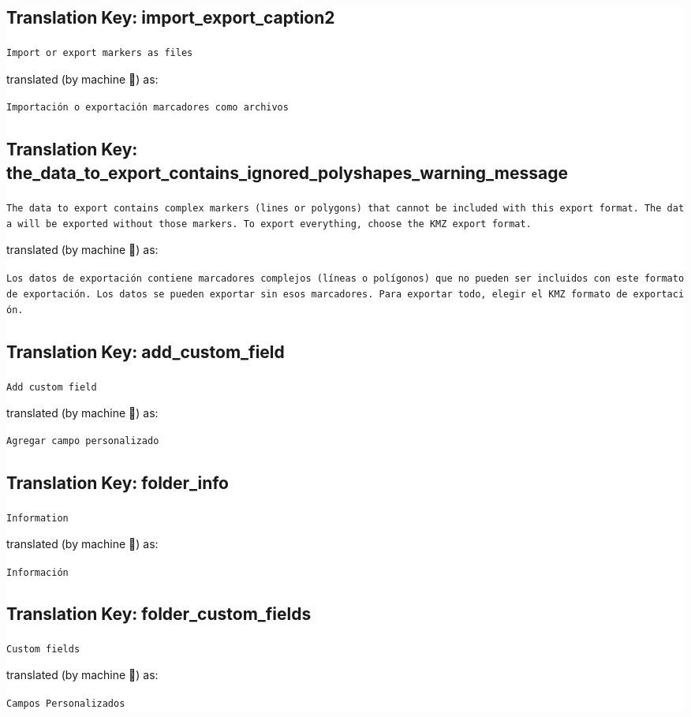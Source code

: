 
## Translation Key: import_export_caption2
```
Import or export markers as files
```
translated (by machine 🤖) as:
```
Importación o exportación marcadores como archivos
```


## Translation Key: the_data_to_export_contains_ignored_polyshapes_warning_message
```
The data to export contains complex markers (lines or polygons) that cannot be included with this export format. The data will be exported without those markers. To export everything, choose the KMZ export format.
```
translated (by machine 🤖) as:
```
Los datos de exportación contiene marcadores complejos (líneas o polígonos) que no pueden ser incluidos con este formato de exportación. Los datos se pueden exportar sin esos marcadores. Para exportar todo, elegir el KMZ formato de exportación.
```


## Translation Key: add_custom_field
```
Add custom field
```
translated (by machine 🤖) as:
```
Agregar campo personalizado
```


## Translation Key: folder_info
```
Information
```
translated (by machine 🤖) as:
```
Información
```


## Translation Key: folder_custom_fields
```
Custom fields
```
translated (by machine 🤖) as:
```
Campos Personalizados
```
